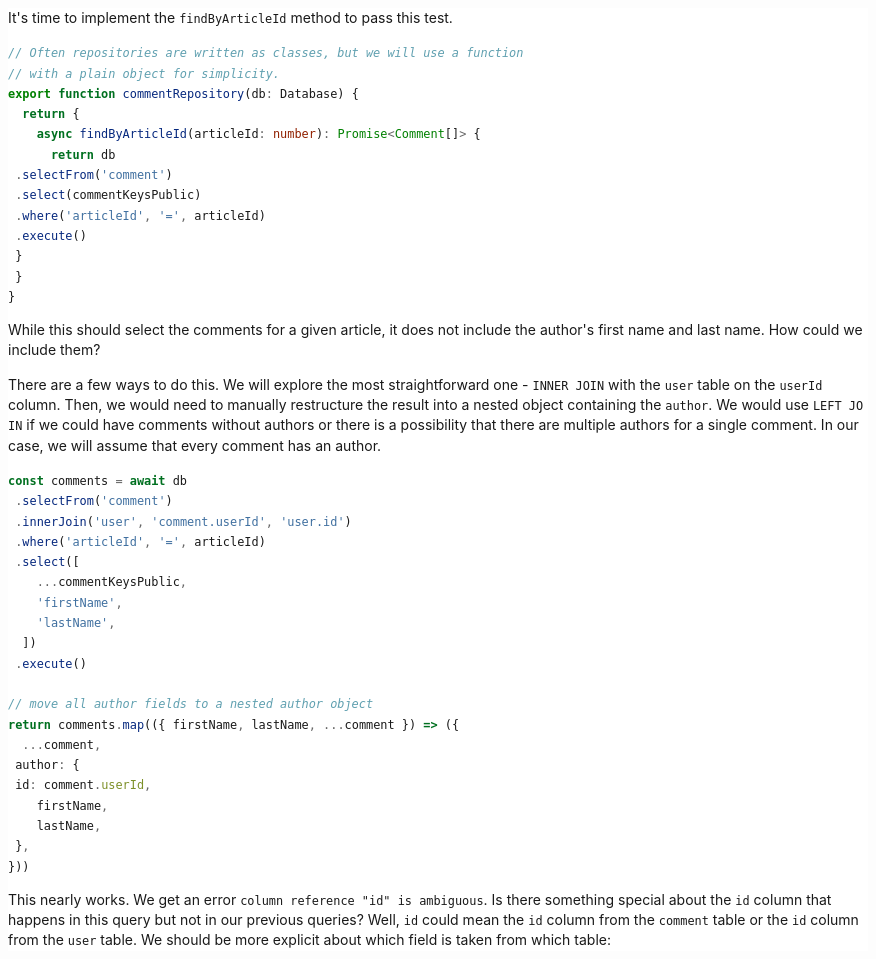 It's time to implement the `findByArticleId` method to pass this test.

```ts
// Often repositories are written as classes, but we will use a function
// with a plain object for simplicity.
export function commentRepository(db: Database) {
  return {
    async findByArticleId(articleId: number): Promise<Comment[]> {
      return db
 .selectFrom('comment')
 .select(commentKeysPublic)
 .where('articleId', '=', articleId)
 .execute()
 }
 }
}
```

While this should select the comments for a given article, it does not include the author's first name and last name. How could we include them?

There are a few ways to do this. We will explore the most straightforward one - `INNER JOIN` with the `user` table on the `userId` column. Then, we would need to manually restructure the result into a nested object containing the `author`. We would use `LEFT JOIN` if we could have comments without authors or there is a possibility that there are multiple authors for a single comment. In our case, we will assume that every comment has an author.

```ts
const comments = await db
 .selectFrom('comment')
 .innerJoin('user', 'comment.userId', 'user.id')
 .where('articleId', '=', articleId)
 .select([
    ...commentKeysPublic,
    'firstName',
    'lastName',
  ])
 .execute()

// move all author fields to a nested author object
return comments.map(({ firstName, lastName, ...comment }) => ({
  ...comment,
 author: {
 id: comment.userId,
    firstName,
    lastName,
 },
}))
```

This nearly works. We get an error `column reference "id" is ambiguous`. Is there something special about the `id` column that happens in this query but not in our previous queries? Well, `id` could mean the `id` column from the `comment` table or the `id` column from the `user` table. We should be more explicit about which field is taken from which table:
